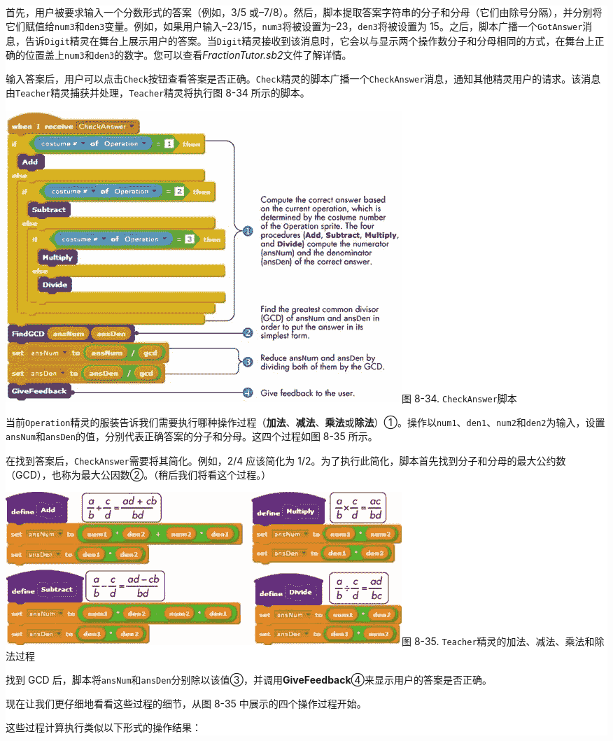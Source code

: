 首先，用户被要求输入一个分数形式的答案（例如，3/5 或–7/8）。然后，脚本提取答案字符串的分子和分母（它们由除号分隔），并分别将它们赋值给`num3`和`den3`变量。例如，如果用户输入–23/15，`num3`将被设置为–23，`den3`将被设置为 15。之后，脚本广播一个`GotAnswer`消息，告诉`Digit`精灵在舞台上展示用户的答案。当`Digit`精灵接收到该消息时，它会以与显示两个操作数分子和分母相同的方式，在舞台上正确的位置盖上`num3`和`den3`的数字。您可以查看*FractionTutor.sb2*文件了解详情。

输入答案后，用户可以点击`Check`按钮查看答案是否正确。`Check`精灵的脚本广播一个`CheckAnswer`消息，通知其他精灵用户的请求。该消息由`Teacher`精灵捕获并处理，`Teacher`精灵将执行图 8-34 所示的脚本。

![CheckAnswer 脚本](img/httpatomoreillycomsourcenostarchimages2134945.png.jpg)图 8-34. `CheckAnswer`脚本

当前`Operation`精灵的服装告诉我们需要执行哪种操作过程（**加法**、**减法**、**乘法**或**除法**）①。操作以`num1`、`den1`、`num2`和`den2`为输入，设置`ansNum`和`ansDen`的值，分别代表正确答案的分子和分母。这四个过程如图 8-35 所示。

在找到答案后，`CheckAnswer`需要将其简化。例如，2/4 应该简化为 1/2。为了执行此简化，脚本首先找到分子和分母的最大公约数（GCD），也称为最大公因数②。（稍后我们将看这个过程。）

![Teacher 精灵的加法、减法、乘法和除法过程](img/httpatomoreillycomsourcenostarchimages2134947.png.jpg)图 8-35. `Teacher`精灵的加法、减法、乘法和除法过程

找到 GCD 后，脚本将`ansNum`和`ansDen`分别除以该值③，并调用**GiveFeedback**④来显示用户的答案是否正确。

现在让我们更仔细地看看这些过程的细节，从图 8-35 中展示的四个操作过程开始。

这些过程计算执行类似以下形式的操作结果：
